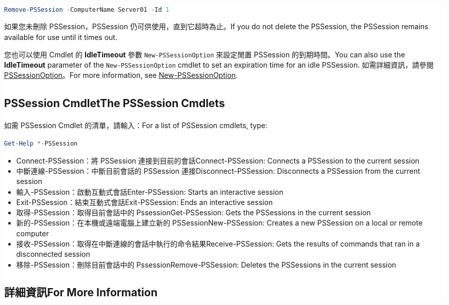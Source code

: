 ```powershell
Remove-PSSession -ComputerName Server01 -Id 1
```

<span data-ttu-id="56a37-184">如果您未刪除 PSSession，PSSession 仍可供使用，直到它超時為止。</span><span class="sxs-lookup"><span data-stu-id="56a37-184">If you do not delete the PSSession, the PSSession remains available for use until it times out.</span></span>

<span data-ttu-id="56a37-185">您也可以使用 Cmdlet 的 **IdleTimeout** 參數 `New-PSSessionOption` 來設定閒置 PSSession 的到期時間。</span><span class="sxs-lookup"><span data-stu-id="56a37-185">You can also use the **IdleTimeout** parameter of the `New-PSSessionOption` cmdlet to set an expiration time for an idle PSSession.</span></span> <span data-ttu-id="56a37-186">如需詳細資訊，請參閱 [PSSessionOption](xref:Microsoft.PowerShell.Core.New-PSSessionOption)。</span><span class="sxs-lookup"><span data-stu-id="56a37-186">For more information, see [New-PSSessionOption](xref:Microsoft.PowerShell.Core.New-PSSessionOption).</span></span>

## <a name="the-pssession-cmdlets"></a><span data-ttu-id="56a37-187">PSSession Cmdlet</span><span class="sxs-lookup"><span data-stu-id="56a37-187">The PSSession Cmdlets</span></span>

<span data-ttu-id="56a37-188">如需 PSSession Cmdlet 的清單，請輸入：</span><span class="sxs-lookup"><span data-stu-id="56a37-188">For a list of PSSession cmdlets, type:</span></span>

```powershell
Get-Help *-PSSession
```

- <span data-ttu-id="56a37-189">Connect-PSSession：將 PSSession 連接到目前的會話</span><span class="sxs-lookup"><span data-stu-id="56a37-189">Connect-PSSession: Connects a PSSession to the current session</span></span>
- <span data-ttu-id="56a37-190">中斷連線-PSSession：中斷目前會話的 PSSession 連接</span><span class="sxs-lookup"><span data-stu-id="56a37-190">Disconnect-PSSession: Disconnects a PSSession from the current session</span></span>
- <span data-ttu-id="56a37-191">輸入-PSSession：啟動互動式會話</span><span class="sxs-lookup"><span data-stu-id="56a37-191">Enter-PSSession: Starts an interactive session</span></span>
- <span data-ttu-id="56a37-192">Exit-PSSession：結束互動式會話</span><span class="sxs-lookup"><span data-stu-id="56a37-192">Exit-PSSession: Ends an interactive session</span></span>
- <span data-ttu-id="56a37-193">取得-PSSession：取得目前會話中的 Pssession</span><span class="sxs-lookup"><span data-stu-id="56a37-193">Get-PSSession: Gets the PSSessions in the current session</span></span>
- <span data-ttu-id="56a37-194">新的-PSSession：在本機或遠端電腦上建立新的 PSSession</span><span class="sxs-lookup"><span data-stu-id="56a37-194">New-PSSession: Creates a new PSSession on a local or remote computer</span></span>
- <span data-ttu-id="56a37-195">接收-PSSession：取得在中斷連線的會話中執行的命令結果</span><span class="sxs-lookup"><span data-stu-id="56a37-195">Receive-PSSession: Gets the results of commands that ran in a disconnected session</span></span>
- <span data-ttu-id="56a37-196">移除-PSSession：刪除目前會話中的 Pssession</span><span class="sxs-lookup"><span data-stu-id="56a37-196">Remove-PSSession: Deletes the PSSessions in the current session</span></span>

## <a name="for-more-information"></a><span data-ttu-id="56a37-197">詳細資訊</span><span class="sxs-lookup"><span data-stu-id="56a37-197">For More Information</span></span>
